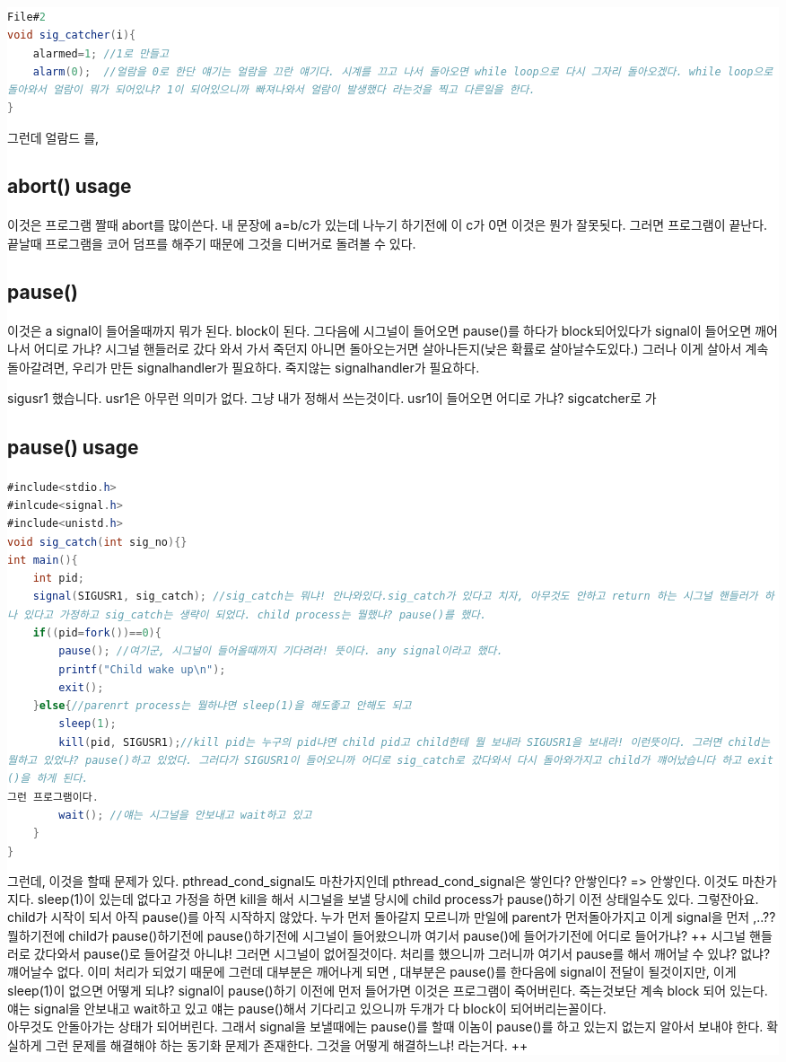 ```java
File#2
void sig_catcher(i){
	alarmed=1; //1로 만들고
    alarm(0);  //얼람을 0로 한단 얘기는 얼람을 끄란 얘기다. 시계를 끄고 나서 돌아오면 while loop으로 다시 그자리 돌아오겠다. while loop으로 돌아와서 얼람이 뭐가 되어있냐? 1이 되어있으니까 빠져나와서 얼람이 발생했다 라는것을 찍고 다른일을 한다. 
}
```

그런데 얼람드 를, 

## abort() usage
이것은 프로그램 짤때 abort를 많이쓴다. 내 문장에 a=b/c가 있는데 나누기 하기전에 이 c가 0면 이것은 뭔가 잘못됫다. 그러면 프로그램이 끝난다.
끝날때 프로그램을 코어 덤프를 해주기 때문에 그것을 디버거로 돌려볼 수 있다.

## pause()
이것은 a signal이 들어올때까지 뭐가 된다. block이 된다. 그다음에 시그널이 들어오면 pause()를 하다가 block되어있다가 signal이 들어오면 깨어나서 어디로 가냐? 시그널 핸들러로 갔다 와서 가서 죽던지 아니면 돌아오는거면 살아나든지(낮은 확률로 살아날수도있다.) 
그러나 이게 살아서 계속 돌아갈려면, 우리가 만든 signalhandler가 필요하다. 죽지않는 signalhandler가 필요하다.

sigusr1 했습니다. usr1은 아무런 의미가 없다. 그냥 내가 정해서 쓰는것이다. usr1이 들어오면 어디로 가냐? sigcatcher로 가 
## pause() usage

```java
#include<stdio.h>
#inlcude<signal.h>
#include<unistd.h>
void sig_catch(int sig_no){}
int main(){
	int pid;
    signal(SIGUSR1, sig_catch); //sig_catch는 뭐냐! 안나와있다.sig_catch가 있다고 치자, 아무것도 안하고 return 하는 시그널 핸들러가 하나 있다고 가정하고 sig_catch는 생략이 되었다. child process는 뭘했냐? pause()를 했다.
    if((pid=fork())==0){
    	pause(); //여기군, 시그널이 들어올때까지 기다려라! 뜻이다. any signal이라고 했다. 
        printf("Child wake up\n");
        exit();
    }else{//parenrt process는 뭘하냐면 sleep(1)을 해도좋고 안해도 되고 
    	sleep(1);
        kill(pid, SIGUSR1);//kill pid는 누구의 pid냐면 child pid고 child한테 뭘 보내라 SIGUSR1을 보내라! 이런뜻이다. 그러면 child는 뭘하고 있었냐? pause()하고 있었다. 그러다가 SIGUSR1이 들어오니까 어디로 sig_catch로 갔다와서 다시 돌아와가지고 child가 꺠어났습니다 하고 exit()을 하게 된다.
그런 프로그램이다.
        wait(); //얘는 시그널을 안보내고 wait하고 있고 
    }
}
```
그런데, 이것을 할때 문제가 있다. pthread_cond_signal도 마찬가지인데 pthread_cond_signal은 쌓인다? 안쌓인다? => 안쌓인다. 이것도 마찬가지다. sleep(1)이 있는데 없다고 가정을 하면 kill을 해서 시그널을 보낼 당시에 child process가 pause()하기 이전 상태일수도 있다. 그렇잔아요. child가 시작이 되서 아직 pause()를 아직 시작하지 않았다. 누가 먼저 돌아갈지 모르니까 만일에 parent가 먼저돌아가지고 이게 signal을 먼저 ,..?? 뭘하기전에 child가 pause()하기전에 
pause()하기전에 시그널이 들어왔으니까 여기서 pause()에 들어가기전에 어디로 들어가냐? ++ 시그널 핸들러로 갔다와서 pause()로 들어갈것 아니냐! 그러면 시그널이 없어질것이다. 처리를 했으니까 그러니까 여기서 pause를 해서 깨어날 수 있냐? 없냐? 꺠어날수 없다. 이미 처리가 되었기 때문에 그런데 대부분은 깨어나게 되면 , 대부분은 pause()를 한다음에 signal이 전달이 될것이지만, 이게 sleep(1)이 없으면 어떻게 되냐? signal이 pause()하기 이전에 먼저 들어가면 이것은 프로그램이 죽어버린다. 죽는것보단 계속 block 되어 있는다. 얘는 signal을 안보내고 wait하고 있고 얘는 pause()해서 기다리고 있으니까 두개가 다 block이 되어버리는꼴이다. 	 
아무것도 안돌아가는 상태가 되어버린다. 그래서 signal을 보낼때에는 pause()를 할때 이놈이 pause()를 하고 있는지 없는지 	 알아서 보내야 한다. 확실하게 
그런 문제를 해결해야 하는 동기화 문제가 존재한다. 그것을 어떻게 해결하느냐! 라는거다.
++
